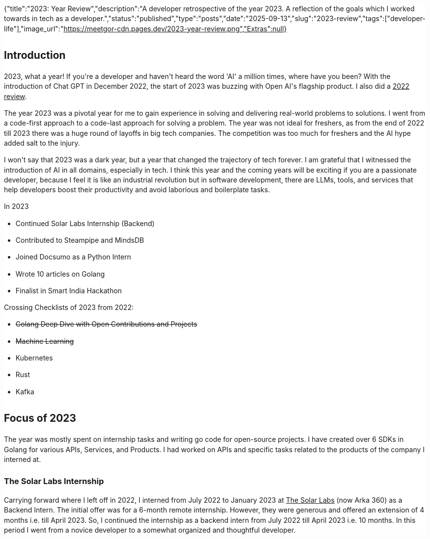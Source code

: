 {"title":"2023: Year Review","description":"A developer retrospective of the year 2023. A reflection of the goals which I worked towards in tech as a developer.","status":"published","type":"posts","date":"2025-09-13","slug":"2023-review","tags":["developer-life"],"image_url":"https://meetgor-cdn.pages.dev/2023-year-review.png","Extras":null}


## Introduction

2023, what a year! If you're a developer and haven't heard the word 'AI' a million times, where have you been? With the introduction of Chat GPT in December 2022, the start of 2023 was buzzing with Open AI's flagship product. I also did a [2022 review](https://www.meetgor.com/2022-review/).

The year 2023 was a pivotal year for me to gain experience in solving and delivering real-world problems to solutions. I went from a code-first approach to a code-last approach for solving a problem. The year was not ideal for freshers, as from the end of 2022 till 2023 there was a huge round of layoffs in big tech companies. The competition was too much for freshers and the AI hype added salt to the injury.

I won't say that 2023 was a dark year, but a year that changed the trajectory of tech forever. I am grateful that I witnessed the introduction of AI in all domains, especially in tech. I think this year and the coming years will be exciting if you are a passionate developer, because I feel it is like an industrial revolution but in software development, there are LLMs, tools, and services that help developers boost their productivity and avoid laborious and boilerplate tasks.

In 2023

* Continued Solar Labs Internship (Backend)
    
* Contributed to Steampipe and MindsDB
    
* Joined Docsumo as a Python Intern
    
* Wrote 10 articles on Golang
    
* Finalist in Smart India Hackathon
    

Crossing Checklists of 2023 from 2022:

* <s>Golang Deep Dive with Open Contributions and Projects</s>
    
* <s>Machine Learning</s>
    
* Kubernetes
    
* Rust
    
* Kafka
    

## Focus of 2023

The year was mostly spent on internship tasks and writing go code for open-source projects. I have created over 6 SDKs in Golang for various APIs, Services, and Products. I had worked on APIs and specific tasks related to the products of the company I interned at.

### The Solar Labs Internship

Carrying forward where I left off in 2022, I interned from July 2022 to January 2023 at [The Solar Labs](https://arka360.com/) (now Arka 360) as a Backend Intern. The initial offer was for a 6-month remote internship. However, they were generous and offered an extension of 4 months i.e. till April 2023. So, I continued the internship as a backend intern from July 2022 till April 2023 i.e. 10 months. In this period I went from a novice developer to a somewhat organized and thoughtful developer.
